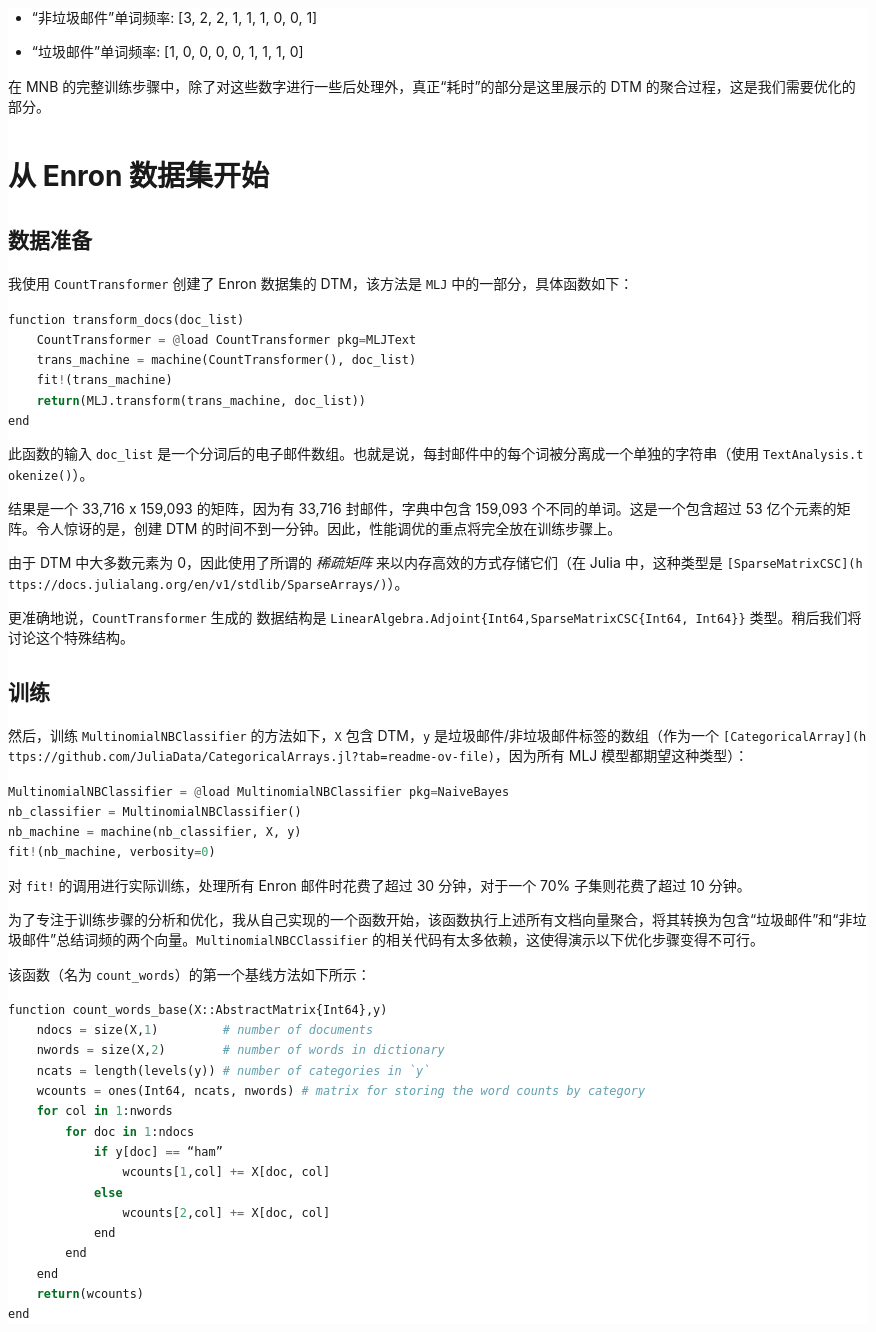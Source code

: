 +   “非垃圾邮件”单词频率: [3, 2, 2, 1, 1, 1, 0, 0, 1]

+   “垃圾邮件”单词频率: [1, 0, 0, 0, 0, 1, 1, 1, 0]

在 MNB 的完整训练步骤中，除了对这些数字进行一些后处理外，真正“耗时”的部分是这里展示的 DTM 的聚合过程，这是我们需要优化的部分。

# 从 Enron 数据集开始

## 数据准备

我使用 `CountTransformer` 创建了 Enron 数据集的 DTM，该方法是 `MLJ` 中的一部分，具体函数如下：

```py
function transform_docs(doc_list)
    CountTransformer = @load CountTransformer pkg=MLJText
    trans_machine = machine(CountTransformer(), doc_list)
    fit!(trans_machine)
    return(MLJ.transform(trans_machine, doc_list))
end
```

此函数的输入 `doc_list` 是一个分词后的电子邮件数组。也就是说，每封邮件中的每个词被分离成一个单独的字符串（使用 `TextAnalysis.tokenize()`）。

结果是一个 33,716 x 159,093 的矩阵，因为有 33,716 封邮件，字典中包含 159,093 个不同的单词。这是一个包含超过 53 亿个元素的矩阵。令人惊讶的是，创建 DTM 的时间不到一分钟。因此，性能调优的重点将完全放在训练步骤上。

由于 DTM 中大多数元素为 0，因此使用了所谓的 *稀疏矩阵* 来以内存高效的方式存储它们（在 Julia 中，这种类型是 `[SparseMatrixCSC](https://docs.julialang.org/en/v1/stdlib/SparseArrays/)`）。

更准确地说，`CountTransformer` 生成的 数据结构是 `LinearAlgebra.Adjoint{Int64,SparseMatrixCSC{Int64, Int64}}` 类型。稍后我们将讨论这个特殊结构。

## 训练

然后，训练 `MultinomialNBClassifier` 的方法如下，`X` 包含 DTM，`y` 是垃圾邮件/非垃圾邮件标签的数组（作为一个 `[CategoricalArray](https://github.com/JuliaData/CategoricalArrays.jl?tab=readme-ov-file)`，因为所有 MLJ 模型都期望这种类型）：

```py
MultinomialNBClassifier = @load MultinomialNBClassifier pkg=NaiveBayes
nb_classifier = MultinomialNBClassifier()
nb_machine = machine(nb_classifier, X, y)
fit!(nb_machine, verbosity=0)
```

对 `fit!` 的调用进行实际训练，处理所有 Enron 邮件时花费了超过 30 分钟，对于一个 70% 子集则花费了超过 10 分钟。

为了专注于训练步骤的分析和优化，我从自己实现的一个函数开始，该函数执行上述所有文档向量聚合，将其转换为包含“垃圾邮件”和“非垃圾邮件”总结词频的两个向量。`MultinomialNBCClassifier` 的相关代码有太多依赖，这使得演示以下优化步骤变得不可行。

该函数（名为 `count_words`）的第一个基线方法如下所示：

```py
function count_words_base(X::AbstractMatrix{Int64},y)
    ndocs = size(X,1)         # number of documents
    nwords = size(X,2)        # number of words in dictionary
    ncats = length(levels(y)) # number of categories in `y`
    wcounts = ones(Int64, ncats, nwords) # matrix for storing the word counts by category
    for col in 1:nwords
        for doc in 1:ndocs
            if y[doc] == “ham”
                wcounts[1,col] += X[doc, col]
            else
                wcounts[2,col] += X[doc, col]
            end
        end
    end
    return(wcounts)
end
```